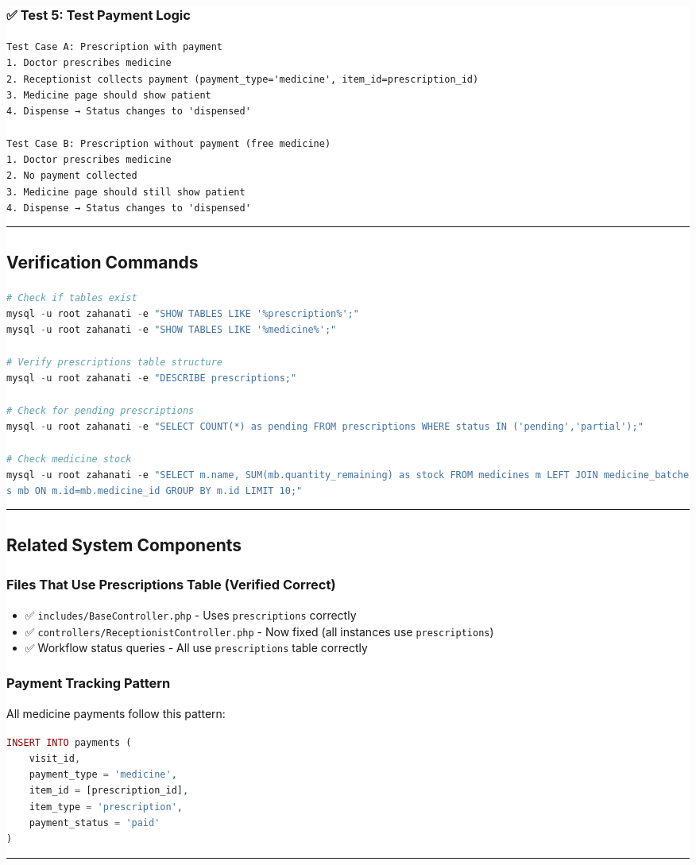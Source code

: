 ### ✅ **Test 5: Test Payment Logic**
```
Test Case A: Prescription with payment
1. Doctor prescribes medicine
2. Receptionist collects payment (payment_type='medicine', item_id=prescription_id)
3. Medicine page should show patient
4. Dispense → Status changes to 'dispensed'

Test Case B: Prescription without payment (free medicine)
1. Doctor prescribes medicine
2. No payment collected
3. Medicine page should still show patient
4. Dispense → Status changes to 'dispensed'
```

---

## Verification Commands

```powershell
# Check if tables exist
mysql -u root zahanati -e "SHOW TABLES LIKE '%prescription%';"
mysql -u root zahanati -e "SHOW TABLES LIKE '%medicine%';"

# Verify prescriptions table structure
mysql -u root zahanati -e "DESCRIBE prescriptions;"

# Check for pending prescriptions
mysql -u root zahanati -e "SELECT COUNT(*) as pending FROM prescriptions WHERE status IN ('pending','partial');"

# Check medicine stock
mysql -u root zahanati -e "SELECT m.name, SUM(mb.quantity_remaining) as stock FROM medicines m LEFT JOIN medicine_batches mb ON m.id=mb.medicine_id GROUP BY m.id LIMIT 10;"
```

---

## Related System Components

### Files That Use Prescriptions Table (Verified Correct)
- ✅ `includes/BaseController.php` - Uses `prescriptions` correctly
- ✅ `controllers/ReceptionistController.php` - Now fixed (all instances use `prescriptions`)
- ✅ Workflow status queries - All use `prescriptions` table correctly

### Payment Tracking Pattern
All medicine payments follow this pattern:
```php
INSERT INTO payments (
    visit_id, 
    payment_type = 'medicine',
    item_id = [prescription_id],
    item_type = 'prescription',
    payment_status = 'paid'
)
```

---